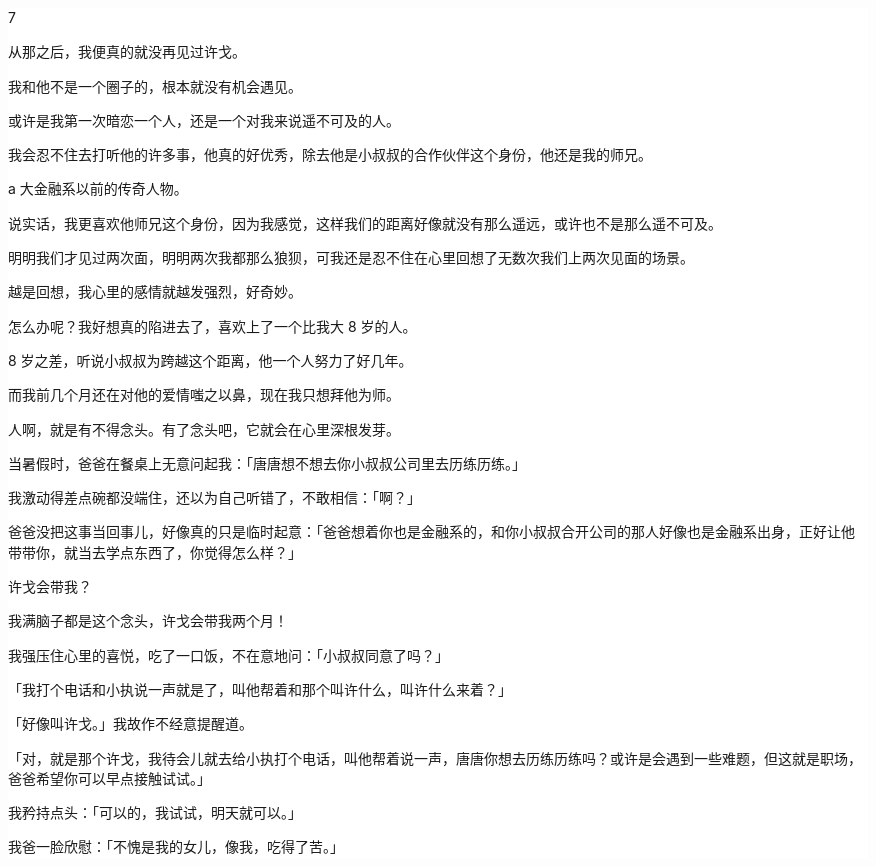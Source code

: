
7


从那之后，我便真的就没再见过许戈。


我和他不是一个圈子的，根本就没有机会遇见。


或许是我第一次暗恋一个人，还是一个对我来说遥不可及的人。


我会忍不住去打听他的许多事，他真的好优秀，除去他是小叔叔的合作伙伴这个身份，他还是我的师兄。


a 大金融系以前的传奇人物。


说实话，我更喜欢他师兄这个身份，因为我感觉，这样我们的距离好像就没有那么遥远，或许也不是那么遥不可及。


明明我们才见过两次面，明明两次我都那么狼狈，可我还是忍不住在心里回想了无数次我们上两次见面的场景。


越是回想，我心里的感情就越发强烈，好奇妙。


怎么办呢？我好想真的陷进去了，喜欢上了一个比我大 8 岁的人。


8 岁之差，听说小叔叔为跨越这个距离，他一个人努力了好几年。


而我前几个月还在对他的爱情嗤之以鼻，现在我只想拜他为师。


人啊，就是有不得念头。有了念头吧，它就会在心里深根发芽。


当暑假时，爸爸在餐桌上无意问起我：「唐唐想不想去你小叔叔公司里去历练历练。」


我激动得差点碗都没端住，还以为自己听错了，不敢相信：「啊？」


爸爸没把这事当回事儿，好像真的只是临时起意：「爸爸想着你也是金融系的，和你小叔叔合开公司的那人好像也是金融系出身，正好让他带带你，就当去学点东西了，你觉得怎么样？」


许戈会带我？


我满脑子都是这个念头，许戈会带我两个月！


我强压住心里的喜悦，吃了一口饭，不在意地问：「小叔叔同意了吗？」


「我打个电话和小执说一声就是了，叫他帮着和那个叫许什么，叫许什么来着？」


「好像叫许戈。」我故作不经意提醒道。


「对，就是那个许戈，我待会儿就去给小执打个电话，叫他帮着说一声，唐唐你想去历练历练吗？或许是会遇到一些难题，但这就是职场，爸爸希望你可以早点接触试试。」


我矜持点头：「可以的，我试试，明天就可以。」


我爸一脸欣慰：「不愧是我的女儿，像我，吃得了苦。」

